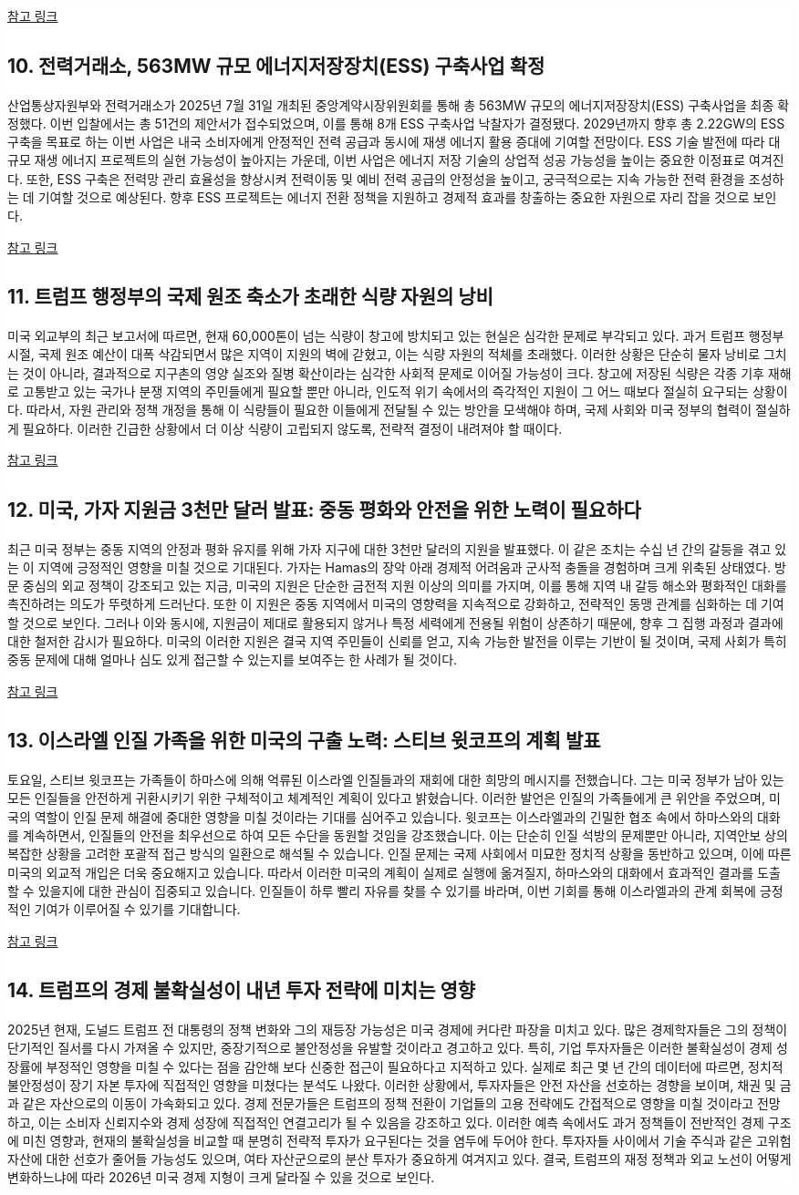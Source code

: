 [참고 링크](https://www.electimes.com/news/articleView.html?idxno=358529)

## 10. 전력거래소, 563MW 규모 에너지저장장치(ESS) 구축사업 확정

산업통상자원부와 전력거래소가 2025년 7월 31일 개최된 중앙계약시장위원회를 통해 총 563MW 규모의 에너지저장장치(ESS) 구축사업을 최종 확정했다. 이번 입찰에서는 총 51건의 제안서가 접수되었으며, 이를 통해 8개 ESS 구축사업 낙찰자가 결정됐다. 2029년까지 향후 총 2.22GW의 ESS 구축을 목표로 하는 이번 사업은 내국 소비자에게 안정적인 전력 공급과 동시에 재생 에너지 활용 증대에 기여할 전망이다. ESS 기술 발전에 따라 대규모 재생 에너지 프로젝트의 실현 가능성이 높아지는 가운데, 이번 사업은 에너지 저장 기술의 상업적 성공 가능성을 높이는 중요한 이정표로 여겨진다. 또한, ESS 구축은 전력망 관리 효율성을 향상시켜 전력이동 및 예비 전력 공급의 안정성을 높이고, 궁극적으로는 지속 가능한 전력 환경을 조성하는 데 기여할 것으로 예상된다. 향후 ESS 프로젝트는 에너지 전환 정책을 지원하고 경제적 효과를 창출하는 중요한 자원으로 자리 잡을 것으로 보인다.

[참고 링크](https://www.electimes.com/news/articleView.html?idxno=358551)

## 11. 트럼프 행정부의 국제 원조 축소가 초래한 식량 자원의 낭비

미국 외교부의 최근 보고서에 따르면, 현재 60,000톤이 넘는 식량이 창고에 방치되고 있는 현실은 심각한 문제로 부각되고 있다. 과거 트럼프 행정부 시절, 국제 원조 예산이 대폭 삭감되면서 많은 지역이 지원의 벽에 갇혔고, 이는 식량 자원의 적체를 초래했다. 이러한 상황은 단순히 물자 낭비로 그치는 것이 아니라, 결과적으로 지구촌의 영양 실조와 질병 확산이라는 심각한 사회적 문제로 이어질 가능성이 크다. 창고에 저장된 식량은 각종 기후 재해로 고통받고 있는 국가나 분쟁 지역의 주민들에게 필요할 뿐만 아니라, 인도적 위기 속에서의 즉각적인 지원이 그 어느 때보다 절실히 요구되는 상황이다. 따라서, 자원 관리와 정책 개정을 통해 이 식량들이 필요한 이들에게 전달될 수 있는 방안을 모색해야 하며, 국제 사회와 미국 정부의 협력이 절실하게 필요하다. 이러한 긴급한 상황에서 더 이상 식량이 고립되지 않도록, 전략적 결정이 내려져야 할 때이다.

[참고 링크](https://www.washingtonpost.com/nation/2025/08/02/usaid-expired-food-supplies-malnutrition/)

## 12. 미국, 가자 지원금 3천만 달러 발표: 중동 평화와 안전을 위한 노력이 필요하다

최근 미국 정부는 중동 지역의 안정과 평화 유지를 위해 가자 지구에 대한 3천만 달러의 지원을 발표했다. 이 같은 조치는 수십 년 간의 갈등을 겪고 있는 이 지역에 긍정적인 영향을 미칠 것으로 기대된다. 가자는 Hamas의 장악 아래 경제적 어려움과 군사적 충돌을 경험하며 크게 위축된 상태였다. 방문 중심의 외교 정책이 강조되고 있는 지금, 미국의 지원은 단순한 금전적 지원 이상의 의미를 가지며, 이를 통해 지역 내 갈등 해소와 평화적인 대화를 촉진하려는 의도가 뚜렷하게 드러난다. 또한 이 지원은 중동 지역에서 미국의 영향력을 지속적으로 강화하고, 전략적인 동맹 관계를 심화하는 데 기여할 것으로 보인다. 그러나 이와 동시에, 지원금이 제대로 활용되지 않거나 특정 세력에게 전용될 위험이 상존하기 때문에, 향후 그 집행 과정과 결과에 대한 철저한 감시가 필요하다. 미국의 이러한 지원은 결국 지역 주민들이 신뢰를 얻고, 지속 가능한 발전을 이루는 기반이 될 것이며, 국제 사회가 특히 중동 문제에 대해 얼마나 심도 있게 접근할 수 있는지를 보여주는 한 사례가 될 것이다.

[참고 링크](N/A)

## 13. 이스라엘 인질 가족을 위한 미국의 구출 노력: 스티브 윗코프의 계획 발표

토요일, 스티브 윗코프는 가족들이 하마스에 의해 억류된 이스라엘 인질들과의 재회에 대한 희망의 메시지를 전했습니다. 그는 미국 정부가 남아 있는 모든 인질들을 안전하게 귀환시키기 위한 구체적이고 체계적인 계획이 있다고 밝혔습니다. 이러한 발언은 인질의 가족들에게 큰 위안을 주었으며, 미국의 역할이 인질 문제 해결에 중대한 영향을 미칠 것이라는 기대를 심어주고 있습니다. 윗코프는 이스라엘과의 긴밀한 협조 속에서 하마스와의 대화를 계속하면서, 인질들의 안전을 최우선으로 하여 모든 수단을 동원할 것임을 강조했습니다. 이는 단순히 인질 석방의 문제뿐만 아니라, 지역안보 상의 복잡한 상황을 고려한 포괄적 접근 방식의 일환으로 해석될 수 있습니다. 인질 문제는 국제 사회에서 미묘한 정치적 상황을 동반하고 있으며, 이에 따른 미국의 외교적 개입은 더욱 중요해지고 있습니다. 따라서 이러한 미국의 계획이 실제로 실행에 옮겨질지, 하마스와의 대화에서 효과적인 결과를 도출할 수 있을지에 대한 관심이 집중되고 있습니다. 인질들이 하루 빨리 자유를 찾를 수 있기를 바라며, 이번 기회를 통해 이스라엘과의 관계 회복에 긍정적인 기여가 이루어질 수 있기를 기대합니다.

[참고 링크](https://www.washingtonpost.com/world/2025/08/02/witkoff-hostages-hamas-gaza/)

## 14. 트럼프의 경제 불확실성이 내년 투자 전략에 미치는 영향

2025년 현재, 도널드 트럼프 전 대통령의 정책 변화와 그의 재등장 가능성은 미국 경제에 커다란 파장을 미치고 있다. 많은 경제학자들은 그의 정책이 단기적인 질서를 다시 가져올 수 있지만, 중장기적으로 불안정성을 유발할 것이라고 경고하고 있다. 특히, 기업 투자자들은 이러한 불확실성이 경제 성장률에 부정적인 영향을 미칠 수 있다는 점을 감안해 보다 신중한 접근이 필요하다고 지적하고 있다. 실제로 최근 몇 년 간의 데이터에 따르면, 정치적 불안정성이 장기 자본 투자에 직접적인 영향을 미쳤다는 분석도 나왔다. 이러한 상황에서, 투자자들은 안전 자산을 선호하는 경향을 보이며, 채권 및 금과 같은 자산으로의 이동이 가속화되고 있다. 경제 전문가들은 트럼프의 정책 전환이 기업들의 고용 전략에도 간접적으로 영향을 미칠 것이라고 전망하고, 이는 소비자 신뢰지수와 경제 성장에 직접적인 연결고리가 될 수 있음을 강조하고 있다. 이러한 예측 속에서도 과거 정책들이 전반적인 경제 구조에 미친 영향과, 현재의 불확실성을 비교할 때 분명히 전략적 투자가 요구된다는 것을 염두에 두어야 한다. 투자자들 사이에서 기술 주식과 같은 고위험 자산에 대한 선호가 줄어들 가능성도 있으며, 여타 자산군으로의 분산 투자가 중요하게 여겨지고 있다. 결국, 트럼프의 재정 정책과 외교 노선이 어떻게 변화하느냐에 따라 2026년 미국 경제 지형이 크게 달라질 수 있을 것으로 보인다.
